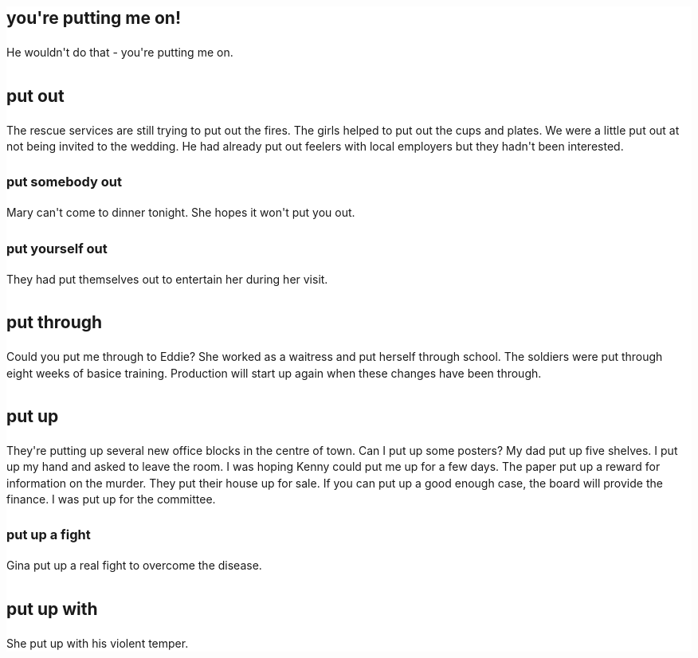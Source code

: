 
## you're putting me on!

He wouldn't do that - you're putting me on.


## put out

The rescue services are still trying to put out the fires.
The girls helped to put out the cups and plates.
We were a little put out at not being invited to the wedding.
He had already put out feelers with local employers but they hadn't been interested.


### put somebody out

Mary can't come to dinner tonight. She hopes it won't put you out.


### put yourself out

They had put themselves out to entertain her during her visit.


## put through

Could you put me through to Eddie?
She worked as a waitress and put herself through school.
The soldiers were put through eight weeks of basice training.
Production will start up again when these changes have been through.


## put up

They're putting up several new office blocks in the centre of town.
Can I put up some posters?
My dad put up five shelves.
I put up my hand and asked to leave the room.
I was hoping Kenny could put me up for a few days.
The paper put up a reward for information on the murder.
They put their house up for sale.
If you can put up a good enough case, the board will provide the finance.
I was put up for the committee.


### put up a fight

Gina put up a real fight to overcome the disease.


## put up with

She put up with his violent temper.

